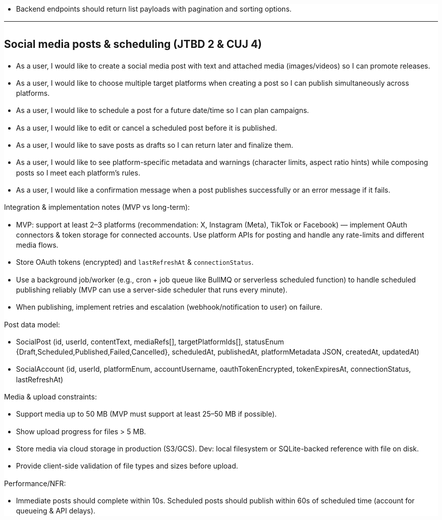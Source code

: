 * Backend endpoints should return list payloads with pagination and sorting options.

---

## **Social media posts & scheduling (JTBD 2 & CUJ 4\)**

* As a user, I would like to create a social media post with text and attached media (images/videos) so I can promote releases.

* As a user, I would like to choose multiple target platforms when creating a post so I can publish simultaneously across platforms.

* As a user, I would like to schedule a post for a future date/time so I can plan campaigns.

* As a user, I would like to edit or cancel a scheduled post before it is published.

* As a user, I would like to save posts as drafts so I can return later and finalize them.

* As a user, I would like to see platform-specific metadata and warnings (character limits, aspect ratio hints) while composing posts so I meet each platform’s rules.

* As a user, I would like a confirmation message when a post publishes successfully or an error message if it fails.

Integration & implementation notes (MVP vs long-term):

* MVP: support at least 2–3 platforms (recommendation: X, Instagram (Meta), TikTok or Facebook) — implement OAuth connectors & token storage for connected accounts. Use platform APIs for posting and handle any rate-limits and different media flows.

* Store OAuth tokens (encrypted) and `lastRefreshAt` & `connectionStatus`.

* Use a background job/worker (e.g., cron \+ job queue like BullMQ or serverless scheduled function) to handle scheduled publishing reliably (MVP can use a server-side scheduler that runs every minute).

* When publishing, implement retries and escalation (webhook/notification to user) on failure.

Post data model:

* SocialPost (id, userId, contentText, mediaRefs\[\], targetPlatformIds\[\], statusEnum {Draft,Scheduled,Published,Failed,Cancelled}, scheduledAt, publishedAt, platformMetadata JSON, createdAt, updatedAt)

* SocialAccount (id, userId, platformEnum, accountUsername, oauthTokenEncrypted, tokenExpiresAt, connectionStatus, lastRefreshAt)

Media & upload constraints:

* Support media up to 50 MB (MVP must support at least 25–50 MB if possible).

* Show upload progress for files \> 5 MB.

* Store media via cloud storage in production (S3/GCS). Dev: local filesystem or SQLite-backed reference with file on disk.

* Provide client-side validation of file types and sizes before upload.

Performance/NFR:

* Immediate posts should complete within 10s. Scheduled posts should publish within 60s of scheduled time (account for queueing & API delays).
